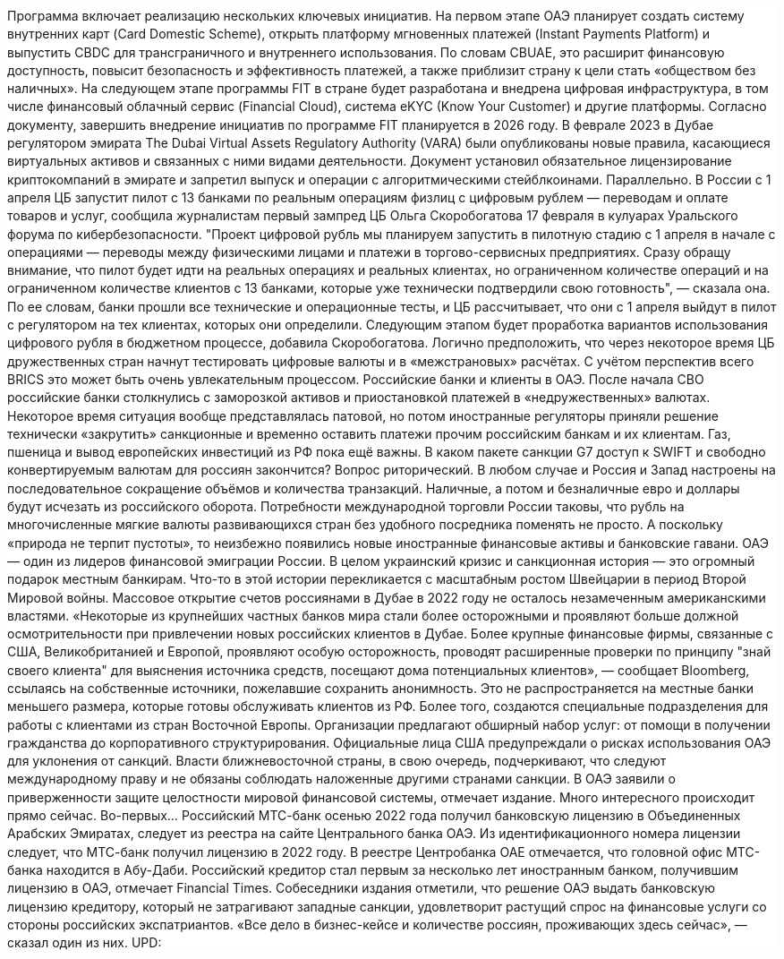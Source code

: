 Программа включает реализацию нескольких ключевых инициатив. На первом этапе ОАЭ планирует создать систему внутренних карт (Card Domestic Scheme), открыть платформу мгновенных платежей (Instant Payments Platform) и выпустить CBDC для трансграничного и внутреннего использования. По словам CBUAE, это расширит финансовую доступность, повысит безопасность и эффективность платежей, а также приблизит страну к цели стать «обществом без наличных». На следующем этапе программы FIT в стране будет разработана и внедрена цифровая инфраструктура, в том числе финансовый облачный сервис (Financial Cloud), система eKYC (Know Your Customer) и другие платформы. Согласно документу, завершить внедрение инициатив по программе FIT планируется в 2026 году.
В феврале 2023 в Дубае регулятором эмирата The Dubai Virtual Assets Regulatory Authority (VARA) были опубликованы новые правила, касающиеся виртуальных активов и связанных с ними видами деятельности. Документ установил обязательное лицензирование криптокомпаний в эмирате и запретил выпуск и операции с алгоритмическими стейблкоинами.
Параллельно. В России с 1 апреля ЦБ запустит пилот с 13 банками по реальным операциям физлиц с цифровым рублем — переводам и оплате товаров и услуг, сообщила журналистам первый зампред ЦБ Ольга Скоробогатова 17 февраля в кулуарах Уральского форума по кибербезопасности. "Проект цифровой рубль мы планируем запустить в пилотную стадию с 1 апреля в начале с операциями — переводы между физическими лицами и платежи в торгово-сервисных предприятиях. Сразу обращу внимание, что пилот будет идти на реальных операциях и реальных клиентах, но ограниченном количестве операций и на ограниченном количестве клиентов с 13 банками, которые уже технически подтвердили свою готовность", — сказала она. По ее словам, банки прошли все технические и операционные тесты, и ЦБ рассчитывает, что они с 1 апреля выйдут в пилот с регулятором на тех клиентах, которых они определили. Следующим этапом будет проработка вариантов использования цифрового рубля в бюджетном процессе, добавила Скоробогатова. Логично предположить, что через некоторое время ЦБ дружественных стран начнут тестировать цифровые валюты и в «межстрановых» расчётах. С учётом перспектив всего BRICS это может быть очень увлекательным процессом.
Российские банки и клиенты в ОАЭ.
После начала СВО российские банки столкнулись с заморозкой активов и приостановкой платежей в «недружественных» валютах. Некоторое время ситуация вообще представлялась патовой, но потом иностранные регуляторы приняли решение технически «закрутить» санкционные и временно оставить платежи прочим российским банкам и их клиентам. Газ, пшеница и вывод европейских инвестиций из РФ пока ещё важны. В каком пакете санкции G7 доступ к SWIFT и свободно конвертируемым валютам для россиян закончится? Вопрос риторический. В любом случае и Россия и Запад настроены на последовательное сокращение объёмов и количества транзакций. Наличные, а потом и безналичные евро и доллары будут исчезать из российского оборота. Потребности международной торговли России таковы, что рубль на многочисленные мягкие валюты развивающихся стран без удобного посредника поменять не просто. А поскольку «природа не терпит пустоты», то неизбежно появились новые иностранные финансовые активы и банковские гавани. ОАЭ — один из лидеров финансовой эмиграции России. В целом украинский кризис и санкционная история — это огромный подарок местным банкирам. Что-то в этой истории перекликается с масштабным ростом Швейцарии в период Второй Мировой войны.
Массовое открытие счетов россиянами в Дубае в 2022 году не осталось незамеченным американскими властями. «Некоторые из крупнейших частных банков мира стали более осторожными и проявляют больше должной осмотрительности при привлечении новых российских клиентов в Дубае. Более крупные финансовые фирмы, связанные с США, Великобританией и Европой, проявляют особую осторожность, проводят расширенные проверки по принципу "знай своего клиента" для выяснения источника средств, посещают дома потенциальных клиентов», — сообщает Bloomberg, ссылаясь на собственные источники, пожелавшие сохранить анонимность. Это не распространяется на местные банки меньшего размера, которые готовы обслуживать клиентов из РФ. Более того, создаются специальные подразделения для работы с клиентами из стран Восточной Европы. Организации предлагают обширный набор услуг: от помощи в получении гражданства до корпоративного структурирования.
Официальные лица США предупреждали о рисках использования ОАЭ для уклонения от санкций. Власти ближневосточной страны, в свою очередь, подчеркивают, что следуют международному праву и не обязаны соблюдать наложенные другими странами санкции. В ОАЭ заявили о приверженности защите целостности мировой финансовой системы, отмечает издание.
Много интересного происходит прямо сейчас. Во-первых… Российский МТС-банк осенью 2022 года получил банковскую лицензию в Объединенных Арабских Эмиратах, следует из реестра на сайте Центрального банка ОАЭ. Из идентификационного номера лицензии следует, что МТС-банк получил лицензию в 2022 году. В реестре Центробанка ОАЕ отмечается, что головной офис МТС-банка находится в Абу-Даби. Российский кредитор стал первым за несколько лет иностранным банком, получившим лицензию в ОАЭ, отмечает Financial Times. Собеседники издания отметили, что решение ОАЭ выдать банковскую лицензию кредитору, который не затрагивают западные санкции, удовлетворит растущий спрос на финансовые услуги со стороны российских экспатриантов. «Все дело в бизнес-кейсе и количестве россиян, проживающих здесь сейчас», — сказал один из них.
UPD: